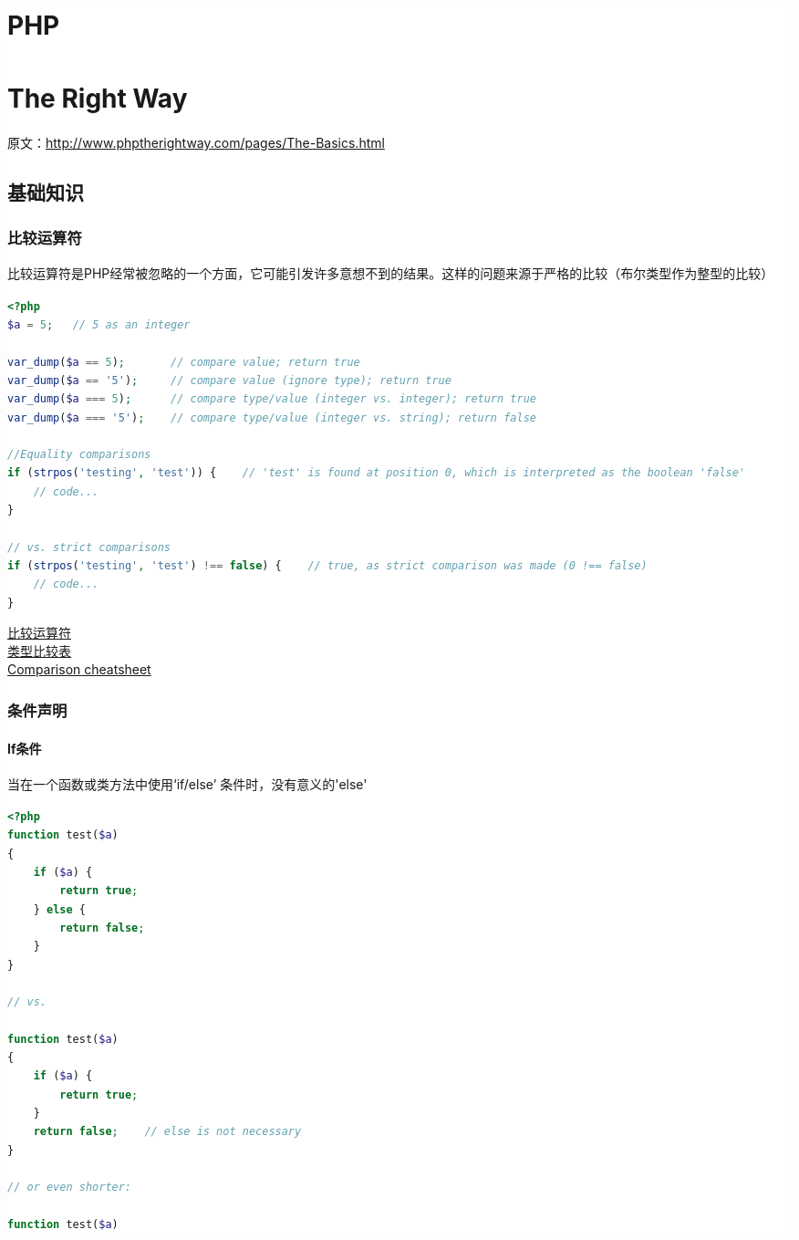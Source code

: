 # PHP  
# The Right Way  
原文：http://www.phptherightway.com/pages/The-Basics.html

## 基础知识

### 比较运算符
比较运算符是PHP经常被忽略的一个方面，它可能引发许多意想不到的结果。这样的问题来源于严格的比较（布尔类型作为整型的比较）
```php
<?php
$a = 5;   // 5 as an integer

var_dump($a == 5);       // compare value; return true
var_dump($a == '5');     // compare value (ignore type); return true
var_dump($a === 5);      // compare type/value (integer vs. integer); return true
var_dump($a === '5');    // compare type/value (integer vs. string); return false

//Equality comparisons
if (strpos('testing', 'test')) {    // 'test' is found at position 0, which is interpreted as the boolean 'false'
    // code...
}

// vs. strict comparisons
if (strpos('testing', 'test') !== false) {    // true, as strict comparison was made (0 !== false)
    // code...
}
```
[比较运算符](http://php.net/language.operators.comparison)  
[类型比较表](http://php.net/manual/zh/types.comparisons.php)  
[Comparison cheatsheet](http://phpcheatsheets.com/index.php?page=compare)

### 条件声明
#### If条件
当在一个函数或类方法中使用‘if/else’ 条件时，没有意义的'else'

```php
<?php
function test($a)
{
    if ($a) {
        return true;
    } else {
        return false;
    }
}

// vs.

function test($a)
{
    if ($a) {
        return true;
    }
    return false;    // else is not necessary
}

// or even shorter:

function test($a)
```